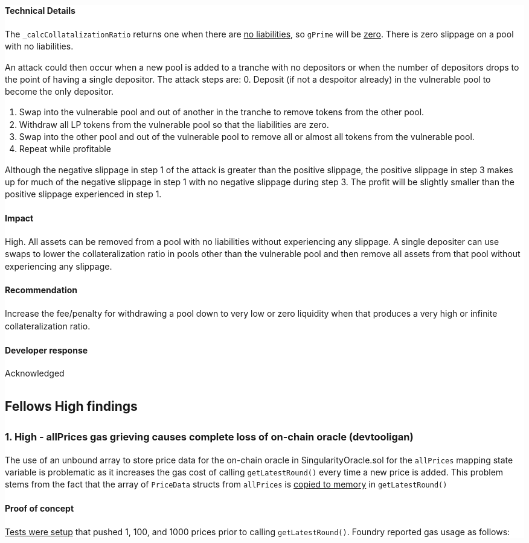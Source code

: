 #### Technical Details

The `_calcCollatalizationRatio` returns one when there are [no liabilities](https://github.com/revenant-finance/singularity-v2/blob/a3cdbc5515374c9e1792b3cb94ff1b084a9a1361/contracts/SingularityPool.sol#L456), so `gPrime` will be [zero](https://github.com/revenant-finance/singularity-v2/blob/a3cdbc5515374c9e1792b3cb94ff1b084a9a1361/contracts/SingularityPool.sol#L378-L379). There is zero slippage on a pool with no liabilities.

An attack could then occur when a new pool is added to a tranche with no depositors or when the number of depositors drops to the point of having a single depositor. The attack steps are:
0. Deposit (if not a despoitor already) in the vulnerable pool to become the only depositor.
1. Swap into the vulnerable pool and out of another in the tranche to remove tokens from the other pool.
2. Withdraw all LP tokens from the vulnerable pool so that the liabilities are zero.
3. Swap into the other pool and out of the vulnerable pool to remove all or almost all tokens from the vulnerable pool.
4. Repeat while profitable

Although the negative slippage in step 1 of the attack is greater than the positive slippage, the positive slippage in step 3 makes up for much of the negative slippage in step 1 with no negative slippage during step 3. The profit will be slightly smaller than the positive slippage experienced in step 1.

#### Impact

High. All assets can be removed from a pool with no liabilities without experiencing any slippage. A single depositer can use swaps to lower the collateralization ratio in pools other than the vulnerable pool and then remove all assets from that pool without experiencing any slippage.

#### Recommendation

Increase the fee/penalty for withdrawing a pool down to very low or zero liquidity when that produces a very high or infinite collateralization ratio.

#### Developer response

Acknowledged

## Fellows High findings

### 1. High - allPrices gas grieving causes complete loss of on-chain oracle (devtooligan)
The use of an unbound array to store price data for the on-chain oracle in SingularityOracle.sol for the `allPrices` mapping state variable is problematic as it increases the gas cost of calling `getLatestRound()` every time a new price is added.  This problem stems from the fact that the array of `PriceData` structs from `allPrices` is [copied to memory](https://github.com/Yacademy-block-2/singularity-v2/blob/a3cdbc5515374c9e1792b3cb94ff1b084a9a1361/contracts/SingularityOracle.sol#L40) in `getLatestRound()`

#### Proof of concept
[Tests were setup](https://github.com/0xbok/singularity-v2/blob/21793993f634a385fb3ef18198a2761d732d91b5/foundry-test/Contract.t.sol#L301-L346) that pushed 1, 100, and 1000 prices prior to calling `getLatestRound()`.  Foundry reported gas usage as follows:
